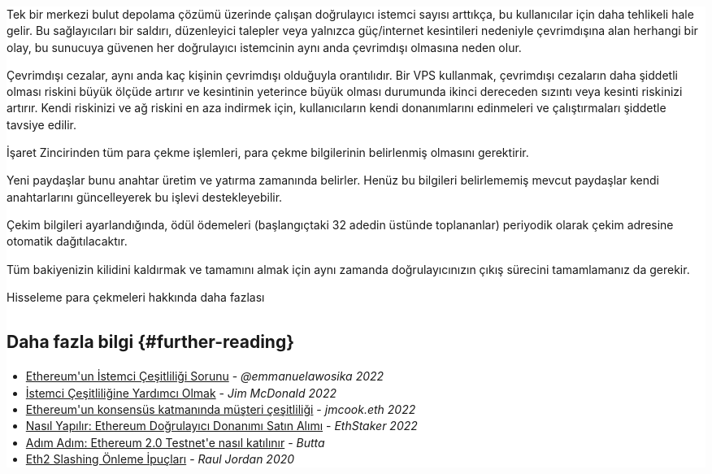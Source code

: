 Tek bir merkezi bulut depolama çözümü üzerinde çalışan doğrulayıcı istemci sayısı arttıkça, bu kullanıcılar için daha tehlikeli hale gelir. Bu sağlayıcıları bir saldırı, düzenleyici talepler veya yalnızca güç/internet kesintileri nedeniyle çevrimdışına alan herhangi bir olay, bu sunucuya güvenen her doğrulayıcı istemcinin aynı anda çevrimdışı olmasına neden olur.

Çevrimdışı cezalar, aynı anda kaç kişinin çevrimdışı olduğuyla orantılıdır. Bir VPS kullanmak, çevrimdışı cezaların daha şiddetli olması riskini büyük ölçüde artırır ve kesintinin yeterince büyük olması durumunda ikinci dereceden sızıntı veya kesinti riskinizi artırır. Kendi riskinizi ve ağ riskini en aza indirmek için, kullanıcıların kendi donanımlarını edinmeleri ve çalıştırmaları şiddetle tavsiye edilir.
</ExpandableCard>

<ExpandableCard title="Ödüllerimin kilidini nasıl kaldırırım veya ETH'mi nasıl geri alırım?">

İşaret Zincirinden tüm para çekme işlemleri, para çekme bilgilerinin belirlenmiş olmasını gerektirir.

Yeni paydaşlar bunu anahtar üretim ve yatırma zamanında belirler. Henüz bu bilgileri belirlememiş mevcut paydaşlar kendi anahtarlarını güncelleyerek bu işlevi destekleyebilir.

Çekim bilgileri ayarlandığında, ödül ödemeleri (başlangıçtaki 32 adedin üstünde toplananlar) periyodik olarak çekim adresine otomatik dağıtılacaktır.

Tüm bakiyenizin kilidini kaldırmak ve tamamını almak için aynı zamanda doğrulayıcınızın çıkış sürecini tamamlamanız da gerekir.

<ButtonLink href="/staking/withdrawals/">Hisseleme para çekmeleri hakkında daha fazlası</ButtonLink>
</ExpandableCard>

## Daha fazla bilgi {#further-reading}

- [Ethereum'un İstemci Çeşitliliği Sorunu](https://hackernoon.com/ethereums-client-diversity-problem) - _@emmanuelawosika 2022_
- [İstemci Çeşitliliğine Yardımcı Olmak](https://www.attestant.io/posts/helping-client-diversity/) - _Jim McDonald 2022_
- [Ethereum'un konsensüs katmanında müşteri çeşitliliği](https://mirror.xyz/jmcook.eth/S7ONEka_0RgtKTZ3-dakPmAHQNPvuj15nh0YGKPFriA) - _jmcook.eth 2022_
- [Nasıl Yapılır: Ethereum Doğrulayıcı Donanımı Satın Alımı](https://www.youtube.com/watch?v=C2wwu1IlhDc) - _EthStaker 2022_
- [Adım Adım: Ethereum 2.0 Testnet'e nasıl katılınır](https://kb.beaconcha.in/guides/tutorial-eth2-multiclient) - _Butta_
- [Eth2 Slashing Önleme İpuçları](https://medium.com/prysmatic-labs/eth2-slashing-prevention-tips-f6faa5025f50) - _Raul Jordan 2020_
